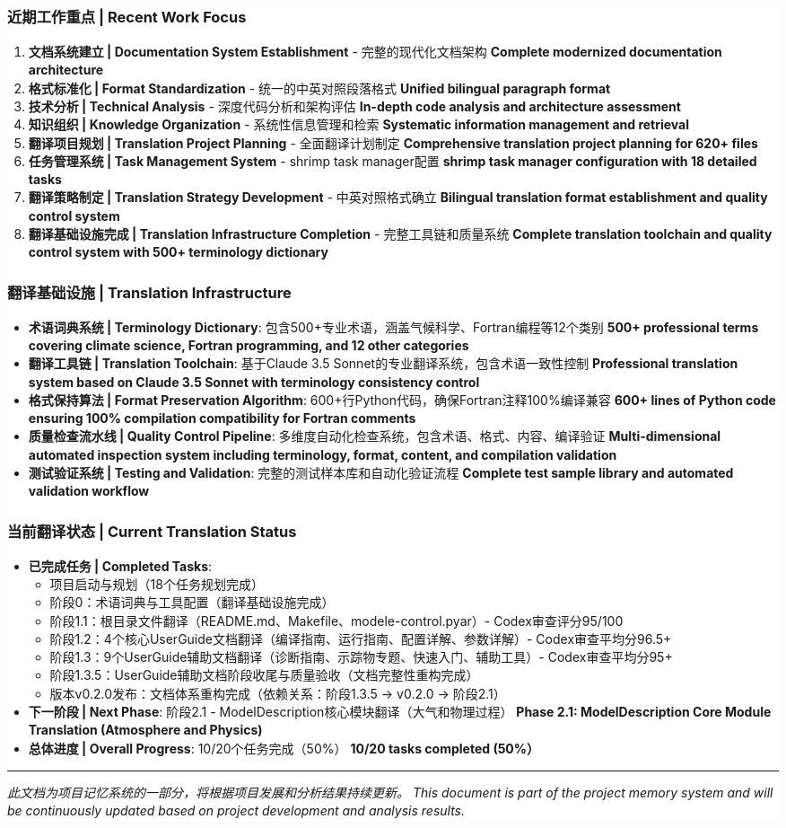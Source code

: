 ### 近期工作重点 | Recent Work Focus
1. **文档系统建立 | Documentation System Establishment** - 完整的现代化文档架构
**Complete modernized documentation architecture**
2. **格式标准化 | Format Standardization** - 统一的中英对照段落格式
**Unified bilingual paragraph format**
3. **技术分析 | Technical Analysis** - 深度代码分析和架构评估
**In-depth code analysis and architecture assessment**
4. **知识组织 | Knowledge Organization** - 系统性信息管理和检索
**Systematic information management and retrieval**
5. **翻译项目规划 | Translation Project Planning** - 全面翻译计划制定
**Comprehensive translation project planning for 620+ files**
6. **任务管理系统 | Task Management System** - shrimp task manager配置
**shrimp task manager configuration with 18 detailed tasks**
7. **翻译策略制定 | Translation Strategy Development** - 中英对照格式确立
**Bilingual translation format establishment and quality control system**
8. **翻译基础设施完成 | Translation Infrastructure Completion** - 完整工具链和质量系统
**Complete translation toolchain and quality control system with 500+ terminology dictionary**

### 翻译基础设施 | Translation Infrastructure
- **术语词典系统 | Terminology Dictionary**: 包含500+专业术语，涵盖气候科学、Fortran编程等12个类别
**500+ professional terms covering climate science, Fortran programming, and 12 other categories**
- **翻译工具链 | Translation Toolchain**: 基于Claude 3.5 Sonnet的专业翻译系统，包含术语一致性控制
**Professional translation system based on Claude 3.5 Sonnet with terminology consistency control**
- **格式保持算法 | Format Preservation Algorithm**: 600+行Python代码，确保Fortran注释100%编译兼容
**600+ lines of Python code ensuring 100% compilation compatibility for Fortran comments**
- **质量检查流水线 | Quality Control Pipeline**: 多维度自动化检查系统，包含术语、格式、内容、编译验证
**Multi-dimensional automated inspection system including terminology, format, content, and compilation validation**
- **测试验证系统 | Testing and Validation**: 完整的测试样本库和自动化验证流程
**Complete test sample library and automated validation workflow**

### 当前翻译状态 | Current Translation Status
- **已完成任务 | Completed Tasks**:
  - 项目启动与规划（18个任务规划完成）
  - 阶段0：术语词典与工具配置（翻译基础设施完成）
  - 阶段1.1：根目录文件翻译（README.md、Makefile、modele-control.pyar）- Codex审查评分95/100
  - 阶段1.2：4个核心UserGuide文档翻译（编译指南、运行指南、配置详解、参数详解）- Codex审查平均分96.5+
  - 阶段1.3：9个UserGuide辅助文档翻译（诊断指南、示踪物专题、快速入门、辅助工具）- Codex审查平均分95+
  - 阶段1.3.5：UserGuide辅助文档阶段收尾与质量验收（文档完整性重构完成）
  - 版本v0.2.0发布：文档体系重构完成（依赖关系：阶段1.3.5 → v0.2.0 → 阶段2.1）
- **下一阶段 | Next Phase**: 阶段2.1 - ModelDescription核心模块翻译（大气和物理过程）
**Phase 2.1: ModelDescription Core Module Translation (Atmosphere and Physics)**
- **总体进度 | Overall Progress**: 10/20个任务完成（50%）
**10/20 tasks completed (50%）**

---

*此文档为项目记忆系统的一部分，将根据项目发展和分析结果持续更新。*
*This document is part of the project memory system and will be continuously updated based on project development and analysis results.*
